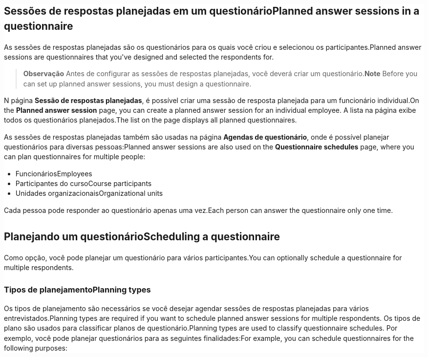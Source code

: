 ## <a name="planned-answer-sessions-in-a-questionnaire"></a><span data-ttu-id="e9897-128">Sessões de respostas planejadas em um questionário</span><span class="sxs-lookup"><span data-stu-id="e9897-128">Planned answer sessions in a questionnaire</span></span>
<span data-ttu-id="e9897-129">As sessões de respostas planejadas são os questionários para os quais você criou e selecionou os participantes.</span><span class="sxs-lookup"><span data-stu-id="e9897-129">Planned answer sessions are questionnaires that you've designed and selected the respondents for.</span></span> 

> <span data-ttu-id="e9897-130">**Observação** Antes de configurar as sessões de respostas planejadas, você deverá criar um questionário.</span><span class="sxs-lookup"><span data-stu-id="e9897-130">**Note** Before you can set up planned answer sessions, you must design a questionnaire.</span></span> 

<span data-ttu-id="e9897-131">N página **Sessão de respostas planejadas**, é possível criar uma sessão de resposta planejada para um funcionário individual.</span><span class="sxs-lookup"><span data-stu-id="e9897-131">On the **Planned answer session** page, you can create a planned answer session for an individual employee.</span></span> <span data-ttu-id="e9897-132">A lista na página exibe todos os questionários planejados.</span><span class="sxs-lookup"><span data-stu-id="e9897-132">The list on the page displays all planned questionnaires.</span></span> 

<span data-ttu-id="e9897-133">As sessões de respostas planejadas também são usadas na página **Agendas de questionário**, onde é possível planejar questionários para diversas pessoas:</span><span class="sxs-lookup"><span data-stu-id="e9897-133">Planned answer sessions are also used on the **Questionnaire schedules** page, where you can plan questionnaires for multiple people:</span></span>

-   <span data-ttu-id="e9897-134">Funcionários</span><span class="sxs-lookup"><span data-stu-id="e9897-134">Employees</span></span>
-   <span data-ttu-id="e9897-135">Participantes do curso</span><span class="sxs-lookup"><span data-stu-id="e9897-135">Course participants</span></span>
-   <span data-ttu-id="e9897-136">Unidades organizacionais</span><span class="sxs-lookup"><span data-stu-id="e9897-136">Organizational units</span></span>

<span data-ttu-id="e9897-137">Cada pessoa pode responder ao questionário apenas uma vez.</span><span class="sxs-lookup"><span data-stu-id="e9897-137">Each person can answer the questionnaire only one time.</span></span>

## <a name="scheduling-a-questionnaire"></a><span data-ttu-id="e9897-138">Planejando um questionário</span><span class="sxs-lookup"><span data-stu-id="e9897-138">Scheduling a questionnaire</span></span>
<span data-ttu-id="e9897-139">Como opção, você pode planejar um questionário para vários participantes.</span><span class="sxs-lookup"><span data-stu-id="e9897-139">You can optionally schedule a questionnaire for multiple respondents.</span></span>

### <a name="planning-types"></a><span data-ttu-id="e9897-140">Tipos de planejamento</span><span class="sxs-lookup"><span data-stu-id="e9897-140">Planning types</span></span>

<span data-ttu-id="e9897-141">Os tipos de planejamento são necessários se você desejar agendar sessões de respostas planejadas para vários entrevistados.</span><span class="sxs-lookup"><span data-stu-id="e9897-141">Planning types are required if you want to schedule planned answer sessions for multiple respondents.</span></span> <span data-ttu-id="e9897-142">Os tipos de plano são usados para classificar planos de questionário.</span><span class="sxs-lookup"><span data-stu-id="e9897-142">Planning types are used to classify questionnaire schedules.</span></span> <span data-ttu-id="e9897-143">Por exemplo, você pode planejar questionários para as seguintes finalidades:</span><span class="sxs-lookup"><span data-stu-id="e9897-143">For example, you can schedule questionnaires for the following purposes:</span></span>
